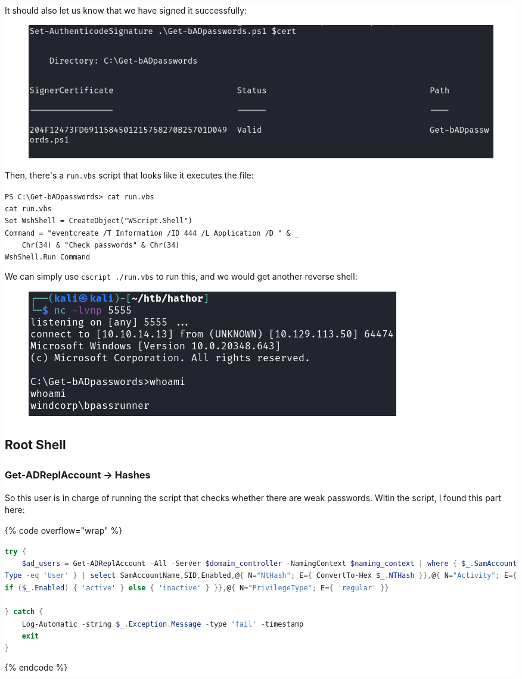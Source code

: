 It should also let us know that we have signed it successfully:

<figure><img src="../../../.gitbook/assets/image (253).png" alt=""><figcaption></figcaption></figure>

Then, there's a `run.vbs` script that looks like it executes the file:

```
PS C:\Get-bADpasswords> cat run.vbs 
cat run.vbs
Set WshShell = CreateObject("WScript.Shell")
Command = "eventcreate /T Information /ID 444 /L Application /D " & _
    Chr(34) & "Check passwords" & Chr(34)
WshShell.Run Command
```

We can simply use `cscript ./run.vbs` to run this, and we would get another reverse shell:

<figure><img src="../../../.gitbook/assets/image (1534).png" alt=""><figcaption></figcaption></figure>

## Root Shell

### Get-ADReplAccount -> Hashes

So this user is in charge of running the script that checks whether there are weak passwords. Witin the script, I found this part here:

{% code overflow="wrap" %}
```powershell
try {
    $ad_users = Get-ADReplAccount -All -Server $domain_controller -NamingContext $naming_context | where { $_.SamAccountType -eq 'User' } | select SamAccountName,SID,Enabled,@{ N="NtHash"; E={ ConvertTo-Hex $_.NTHash }},@{ N="Activity"; E={ if ($_.Enabled) { 'active' } else { 'inactive' } }},@{ N="PrivilegeType"; E={ 'regular' }}

} catch {
	Log-Automatic -string $_.Exception.Message -type 'fail' -timestamp
	exit
}
```
{% endcode %}

